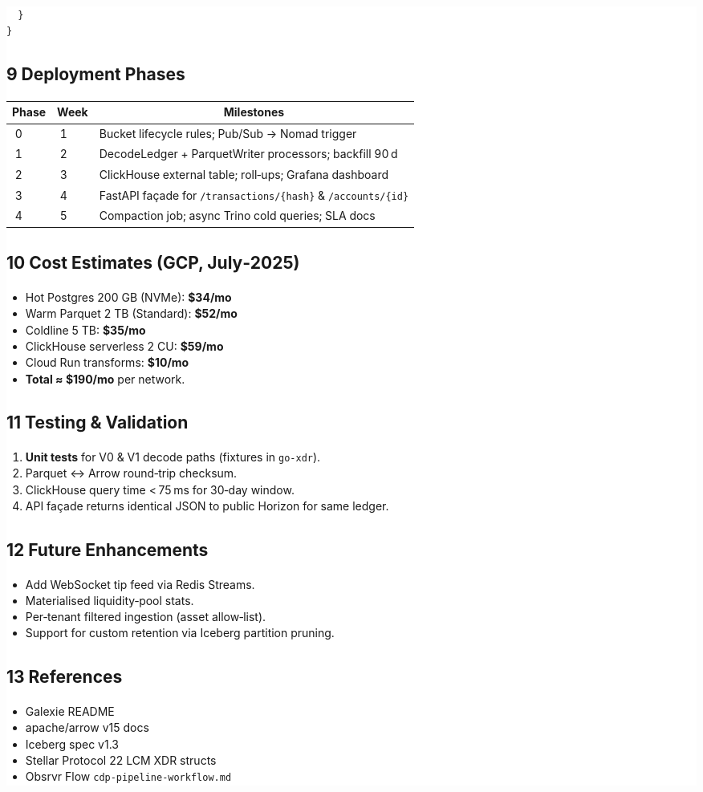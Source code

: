 ```hcl
  }
}
```

## 9 Deployment Phases

| Phase | Week | Milestones                                                   |
| ----- | ---- | ------------------------------------------------------------ |
|  0    |  1   | Bucket lifecycle rules; Pub/Sub → Nomad trigger              |
|  1    |  2   | DecodeLedger + ParquetWriter processors; backfill 90 d       |
|  2    |  3   | ClickHouse external table; roll‑ups; Grafana dashboard       |
|  3    |  4   | FastAPI façade for `/transactions/{hash}` & `/accounts/{id}` |
|  4    |  5   | Compaction job; async Trino cold queries; SLA docs           |

## 10 Cost Estimates (GCP, July‑2025)

- Hot Postgres 200 GB (NVMe): **\$34/mo**
- Warm Parquet 2 TB (Standard): **\$52/mo**
- Coldline 5 TB: **\$35/mo**
- ClickHouse serverless 2 CU: **\$59/mo**
- Cloud Run transforms: **\$10/mo**
- **Total ≈ \$190/mo** per network.

## 11 Testing & Validation

1. **Unit tests** for V0 & V1 decode paths (fixtures in `go‐xdr`).
2. Parquet ↔ Arrow round‑trip checksum.
3. ClickHouse query time < 75 ms for 30‑day window.
4. API façade returns identical JSON to public Horizon for same ledger.

## 12 Future Enhancements

- Add WebSocket tip feed via Redis Streams.
- Materialised liquidity‑pool stats.
- Per‑tenant filtered ingestion (asset allow‑list).
- Support for custom retention via Iceberg partition pruning.

## 13 References

- Galexie README
- apache/arrow v15 docs
- Iceberg spec v1.3
- Stellar Protocol 22 LCM XDR structs
- Obsrvr Flow `cdp-pipeline-workflow.md`

